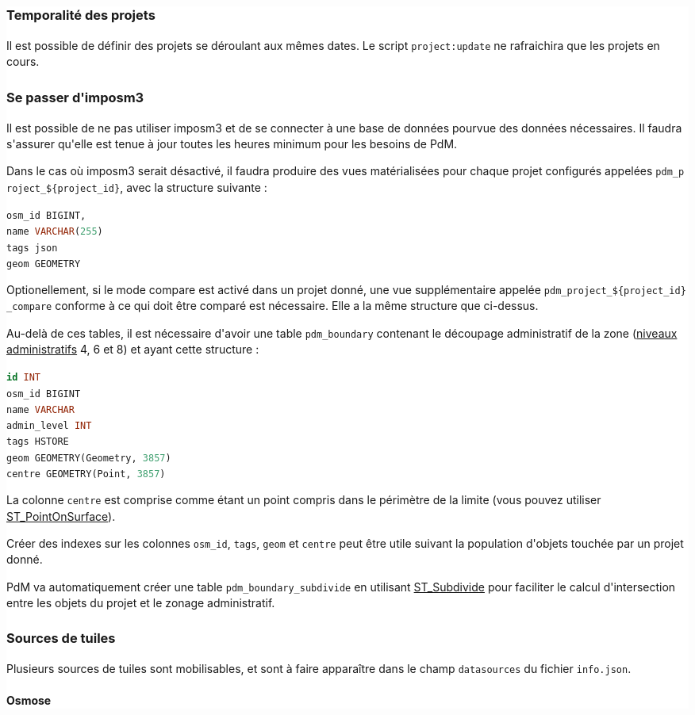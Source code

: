 ### Temporalité des projets

Il est possible de définir des projets se déroulant aux mêmes dates. Le script `project:update` ne rafraichira que les projets en cours.

### Se passer d'imposm3

Il est possible de ne pas utiliser imposm3 et de se connecter à une base de données pourvue des données nécessaires.
Il faudra s'assurer qu'elle est tenue à jour toutes les heures minimum pour les besoins de PdM.

Dans le cas où imposm3 serait désactivé, il faudra produire des vues matérialisées pour chaque projet configurés appelées `pdm_project_${project_id}`, avec la structure suivante :

```sql
osm_id BIGINT,
name VARCHAR(255)
tags json
geom GEOMETRY
```

Optionellement, si le mode compare est activé dans un projet donné, une vue supplémentaire appelée `pdm_project_${project_id}_compare` conforme à ce qui doit être comparé est nécessaire. Elle a la même structure que ci-dessus.

Au-delà de ces tables, il est nécessaire d'avoir une table `pdm_boundary` contenant le découpage administratif de la zone ([niveaux administratifs](https://wiki.openstreetmap.org/wiki/Tag:boundary%3Dadministrative) 4, 6 et 8) et ayant cette structure :

```sql
id INT
osm_id BIGINT
name VARCHAR
admin_level INT
tags HSTORE
geom GEOMETRY(Geometry, 3857)
centre GEOMETRY(Point, 3857)
```

La colonne `centre` est comprise comme étant un point compris dans le périmètre de la limite (vous pouvez utiliser [ST_PointOnSurface](https://postgis.net/docs/ST_PointOnSurface.html)).

Créer des indexes sur les colonnes `osm_id`, `tags`, `geom` et `centre` peut être utile suivant la population d'objets touchée par un projet donné.

PdM va automatiquement créer une table `pdm_boundary_subdivide` en utilisant [ST_Subdivide](https://postgis.net/docs/ST_Subdivide.html) pour faciliter le calcul d'intersection entre les objets du projet et le zonage administratif.

### Sources de tuiles

Plusieurs sources de tuiles sont mobilisables, et sont à faire apparaître dans le champ `datasources` du fichier `info.json`.

#### Osmose
